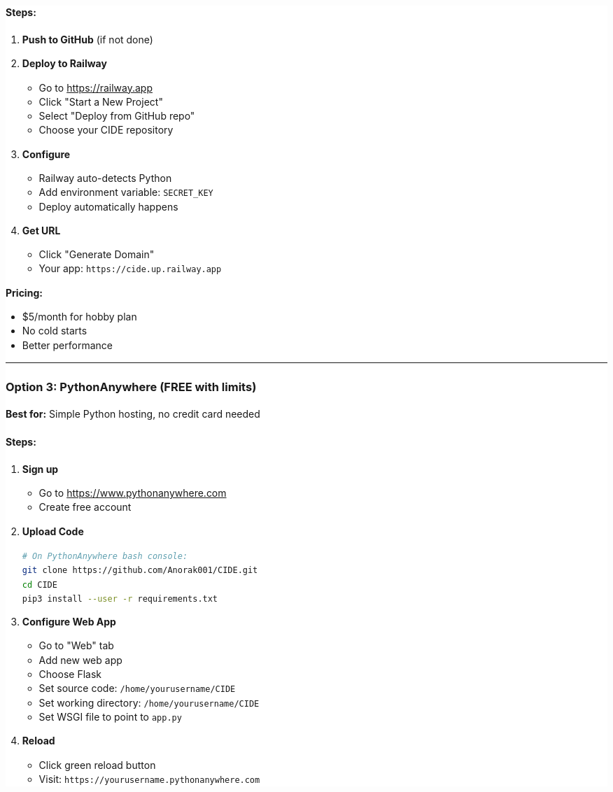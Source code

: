 #### Steps:

1. **Push to GitHub** (if not done)

2. **Deploy to Railway**
   - Go to https://railway.app
   - Click "Start a New Project"
   - Select "Deploy from GitHub repo"
   - Choose your CIDE repository

3. **Configure**
   - Railway auto-detects Python
   - Add environment variable: `SECRET_KEY`
   - Deploy automatically happens

4. **Get URL**
   - Click "Generate Domain"
   - Your app: `https://cide.up.railway.app`

**Pricing:**
- $5/month for hobby plan
- No cold starts
- Better performance

---

### Option 3: PythonAnywhere (FREE with limits)

**Best for:** Simple Python hosting, no credit card needed

#### Steps:

1. **Sign up**
   - Go to https://www.pythonanywhere.com
   - Create free account

2. **Upload Code**
   ```bash
   # On PythonAnywhere bash console:
   git clone https://github.com/Anorak001/CIDE.git
   cd CIDE
   pip3 install --user -r requirements.txt
   ```

3. **Configure Web App**
   - Go to "Web" tab
   - Add new web app
   - Choose Flask
   - Set source code: `/home/yourusername/CIDE`
   - Set working directory: `/home/yourusername/CIDE`
   - Set WSGI file to point to `app.py`

4. **Reload**
   - Click green reload button
   - Visit: `https://yourusername.pythonanywhere.com`
